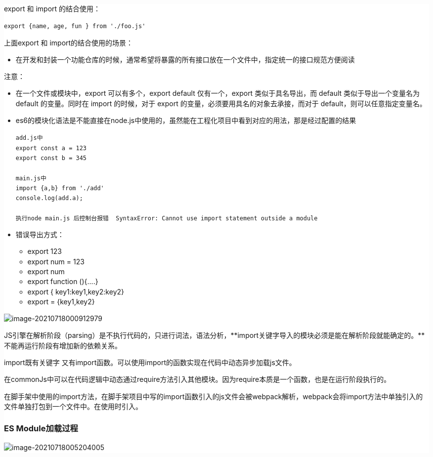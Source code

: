 export 和 import 的结合使用：

```
export {name, age, fun } from './foo.js'
```

上面export 和 import的结合使用的场景：

- 在开发和封装一个功能仓库的时候，通常希望将暴露的所有接口放在一个文件中，指定统一的接口规范方便阅读





注意：

- 在一个文件或模块中，export 可以有多个，export default 仅有一个，export 类似于具名导出，而 default 类似于导出一个变量名为 default 的变量。同时在 import 的时候，对于 export 的变量，必须要用具名的对象去承接，而对于 default，则可以任意指定变量名。

- es6的模块化语法是不能直接在node.js中使用的，虽然能在工程化项目中看到对应的用法，那是经过配置的结果

  ```
  add.js中
  export const a = 123
  export const b = 345
  
  main.js中
  import {a,b} from './add'
  console.log(add.a);
  
  执行node main.js 后控制台报错  SyntaxError: Cannot use import statement outside a module
  ```

- 错误导出方式：

  - export 123
  - export  num = 123
  - export num 
  - export function (){....}
  - export { key1:key1,key2:key2}
  - export = {key1,key2}




![image-20210718000912979](C:\Users\dukkha\AppData\Roaming\Typora\typora-user-images\image-20210718000912979.png)

JS引擎在解析阶段（parsing）是不执行代码的，只进行词法，语法分析，**import关键字导入的模块必须是能在解析阶段就能确定的。**不能再运行阶段有增加新的依赖关系。

import既有关键字 又有import函数。可以使用import的函数实现在代码中动态异步加载js文件。



在commonJs中可以在代码逻辑中动态通过require方法引入其他模块。因为require本质是一个函数，也是在运行阶段执行的。



在脚手架中使用的import方法，在脚手架项目中写的import函数引入的js文件会被webpack解析，webpack会将import方法中单独引入的文件单独打包到一个文件中。在使用时引入。

### ES Module加载过程

![image-20210718005204005](C:\Users\dukkha\AppData\Roaming\Typora\typora-user-images\image-20210718005204005.png)
